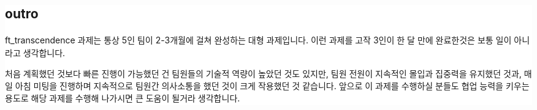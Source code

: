 ## outro

ft_transcendence 과제는 통상 5인 팀이 2-3개월에 걸쳐 완성하는 대형 과제입니다.
이런 과제를 고작 3인이 한 달 만에 완료한것은 보통 일이 아니라고 생각합니다.

처음 계획했던 것보다 빠른 진행이 가능했던 건 팀원들의 기술적 역량이 높았던 것도 있지만, 팀원 전원이 지속적인 몰입과 집중력을 유지했던 것과, 매일 아침 미팅을 진행하며 지속적으로 팀원간 의사소통을 했던 것이 크게 작용했던 것 같습니다.
앞으로 이 과제를 수행하실 분들도 협업 능력을 키우는 용도로 해당 과제를 수행해 나가시면 큰 도움이 될거라 생각합니다.
